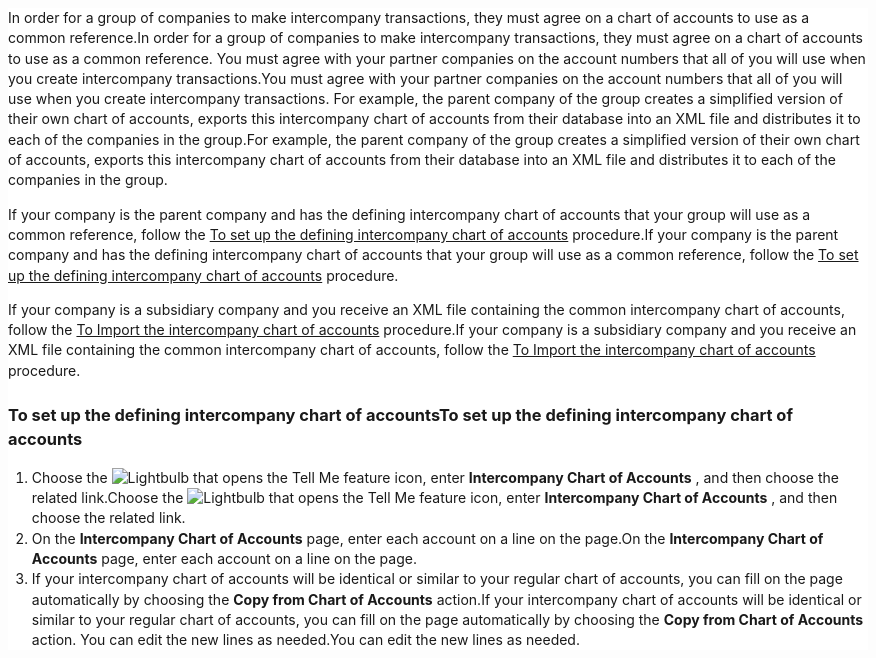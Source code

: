 <span data-ttu-id="3aeab-135">In order for a group of companies to make intercompany transactions, they must agree on a chart of accounts to use as a common reference.</span><span class="sxs-lookup"><span data-stu-id="3aeab-135">In order for a group of companies to make intercompany transactions, they must agree on a chart of accounts to use as a common reference.</span></span> <span data-ttu-id="3aeab-136">You must agree with your partner companies on the account numbers that all of you will use when you create intercompany transactions.</span><span class="sxs-lookup"><span data-stu-id="3aeab-136">You must agree with your partner companies on the account numbers that all of you will use when you create intercompany transactions.</span></span> <span data-ttu-id="3aeab-137">For example, the parent company of the group creates a simplified version of their own chart of accounts, exports this intercompany chart of accounts from their database into an XML file and distributes it to each of the companies in the group.</span><span class="sxs-lookup"><span data-stu-id="3aeab-137">For example, the parent company of the group creates a simplified version of their own chart of accounts, exports this intercompany chart of accounts from their database into an XML file and distributes it to each of the companies in the group.</span></span>  

<span data-ttu-id="3aeab-138">If your company is the parent company and has the defining intercompany chart of accounts that your group will use as a common reference, follow the [To set up the defining intercompany chart of accounts](intercompany-how-setup.md#to-set-up-the-defining-intercompany-chart-of-accounts) procedure.</span><span class="sxs-lookup"><span data-stu-id="3aeab-138">If your company is the parent company and has the defining intercompany chart of accounts that your group will use as a common reference, follow the [To set up the defining intercompany chart of accounts](intercompany-how-setup.md#to-set-up-the-defining-intercompany-chart-of-accounts) procedure.</span></span>  

<span data-ttu-id="3aeab-139">If your company is a subsidiary company and you receive an XML file containing the common intercompany chart of accounts, follow the [To Import the intercompany chart of accounts](intercompany-how-setup.md#to-import-the-intercompany-chart-of-accounts) procedure.</span><span class="sxs-lookup"><span data-stu-id="3aeab-139">If your company is a subsidiary company and you receive an XML file containing the common intercompany chart of accounts, follow the [To Import the intercompany chart of accounts](intercompany-how-setup.md#to-import-the-intercompany-chart-of-accounts) procedure.</span></span>  

### <a name="to-set-up-the-defining-intercompany-chart-of-accounts"></a><span data-ttu-id="3aeab-140">To set up the defining intercompany chart of accounts</span><span class="sxs-lookup"><span data-stu-id="3aeab-140">To set up the defining intercompany chart of accounts</span></span>
1. <span data-ttu-id="3aeab-141">Choose the ![Lightbulb that opens the Tell Me feature](media/ui-search/search_small.png "Tell me what you want to do") icon, enter **Intercompany Chart of Accounts** , and then choose the related link.</span><span class="sxs-lookup"><span data-stu-id="3aeab-141">Choose the ![Lightbulb that opens the Tell Me feature](media/ui-search/search_small.png "Tell me what you want to do") icon, enter **Intercompany Chart of Accounts** , and then choose the related link.</span></span>
2. <span data-ttu-id="3aeab-142">On the **Intercompany Chart of Accounts** page, enter each account on a line on the page.</span><span class="sxs-lookup"><span data-stu-id="3aeab-142">On the **Intercompany Chart of Accounts** page, enter each account on a line on the page.</span></span>  
3. <span data-ttu-id="3aeab-143">If your intercompany chart of accounts will be identical or similar to your regular chart of accounts, you can fill on the page automatically by choosing the **Copy from Chart of Accounts** action.</span><span class="sxs-lookup"><span data-stu-id="3aeab-143">If your intercompany chart of accounts will be identical or similar to your regular chart of accounts, you can fill on the page automatically by choosing the **Copy from Chart of Accounts** action.</span></span> <span data-ttu-id="3aeab-144">You can edit the new lines as needed.</span><span class="sxs-lookup"><span data-stu-id="3aeab-144">You can edit the new lines as needed.</span></span>
